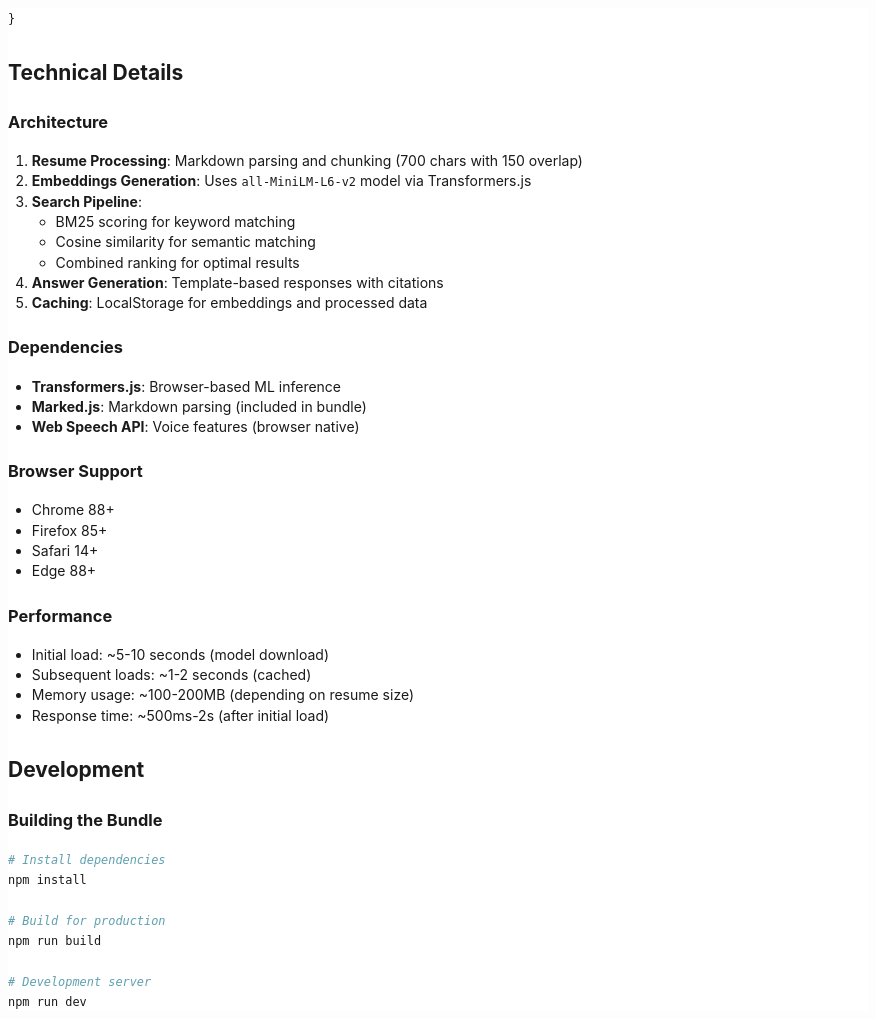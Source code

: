 ```tsx
}
```

## Technical Details

### Architecture

1. **Resume Processing**: Markdown parsing and chunking (700 chars with 150 overlap)
2. **Embeddings Generation**: Uses `all-MiniLM-L6-v2` model via Transformers.js
3. **Search Pipeline**:
   - BM25 scoring for keyword matching
   - Cosine similarity for semantic matching
   - Combined ranking for optimal results
4. **Answer Generation**: Template-based responses with citations
5. **Caching**: LocalStorage for embeddings and processed data

### Dependencies

- **Transformers.js**: Browser-based ML inference
- **Marked.js**: Markdown parsing (included in bundle)
- **Web Speech API**: Voice features (browser native)

### Browser Support

- Chrome 88+
- Firefox 85+
- Safari 14+
- Edge 88+

### Performance

- Initial load: ~5-10 seconds (model download)
- Subsequent loads: ~1-2 seconds (cached)
- Memory usage: ~100-200MB (depending on resume size)
- Response time: ~500ms-2s (after initial load)

## Development

### Building the Bundle

```bash
# Install dependencies
npm install

# Build for production
npm run build

# Development server
npm run dev
```
